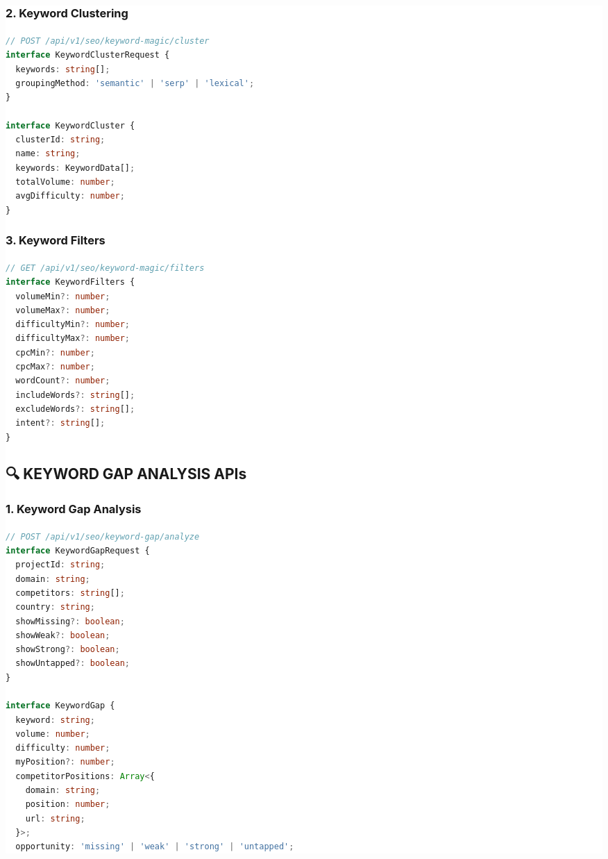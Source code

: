 ### 2. Keyword Clustering

```typescript
// POST /api/v1/seo/keyword-magic/cluster
interface KeywordClusterRequest {
  keywords: string[];
  groupingMethod: 'semantic' | 'serp' | 'lexical';
}

interface KeywordCluster {
  clusterId: string;
  name: string;
  keywords: KeywordData[];
  totalVolume: number;
  avgDifficulty: number;
}
```

### 3. Keyword Filters

```typescript
// GET /api/v1/seo/keyword-magic/filters
interface KeywordFilters {
  volumeMin?: number;
  volumeMax?: number;
  difficultyMin?: number;
  difficultyMax?: number;
  cpcMin?: number;
  cpcMax?: number;
  wordCount?: number;
  includeWords?: string[];
  excludeWords?: string[];
  intent?: string[];
}
```

## 🔍 KEYWORD GAP ANALYSIS APIs

### 1. Keyword Gap Analysis

```typescript
// POST /api/v1/seo/keyword-gap/analyze
interface KeywordGapRequest {
  projectId: string;
  domain: string;
  competitors: string[];
  country: string;
  showMissing?: boolean;
  showWeak?: boolean;
  showStrong?: boolean;
  showUntapped?: boolean;
}

interface KeywordGap {
  keyword: string;
  volume: number;
  difficulty: number;
  myPosition?: number;
  competitorPositions: Array<{
    domain: string;
    position: number;
    url: string;
  }>;
  opportunity: 'missing' | 'weak' | 'strong' | 'untapped';
```